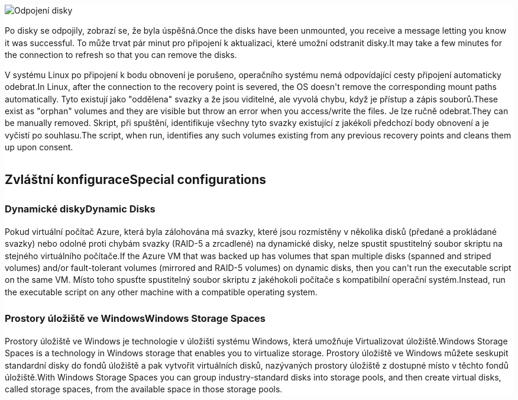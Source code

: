 ![Odpojení disky](./media/backup-azure-restore-files-from-vm/unmount-disks3.png)

<span data-ttu-id="ade1d-190">Po disky se odpojily, zobrazí se, že byla úspěšná.</span><span class="sxs-lookup"><span data-stu-id="ade1d-190">Once the disks have been unmounted, you receive a message letting you know it was successful.</span></span> <span data-ttu-id="ade1d-191">To může trvat pár minut pro připojení k aktualizaci, které umožní odstranit disky.</span><span class="sxs-lookup"><span data-stu-id="ade1d-191">It may take a few minutes for the connection to refresh so that you can remove the disks.</span></span>

<span data-ttu-id="ade1d-192">V systému Linux po připojení k bodu obnovení je porušeno, operačního systému nemá odpovídající cesty připojení automaticky odebrat.</span><span class="sxs-lookup"><span data-stu-id="ade1d-192">In Linux, after the connection to the recovery point is severed, the OS doesn't remove the corresponding mount paths automatically.</span></span> <span data-ttu-id="ade1d-193">Tyto existují jako "oddělena" svazky a že jsou viditelné, ale vyvolá chybu, když je přístup a zápis souborů.</span><span class="sxs-lookup"><span data-stu-id="ade1d-193">These exist as "orphan" volumes and they are visible but throw an error when you access/write the files.</span></span> <span data-ttu-id="ade1d-194">Je lze ručně odebrat.</span><span class="sxs-lookup"><span data-stu-id="ade1d-194">They can be manually removed.</span></span> <span data-ttu-id="ade1d-195">Skript, při spuštění, identifikuje všechny tyto svazky existující z jakékoli předchozí body obnovení a je vyčistí po souhlasu.</span><span class="sxs-lookup"><span data-stu-id="ade1d-195">The script, when run, identifies any such volumes existing from any previous recovery points and cleans them up upon consent.</span></span>

## <a name="special-configurations"></a><span data-ttu-id="ade1d-196">Zvláštní konfigurace</span><span class="sxs-lookup"><span data-stu-id="ade1d-196">Special configurations</span></span>

### <a name="dynamic-disks"></a><span data-ttu-id="ade1d-197">Dynamické disky</span><span class="sxs-lookup"><span data-stu-id="ade1d-197">Dynamic Disks</span></span>

<span data-ttu-id="ade1d-198">Pokud virtuální počítač Azure, která byla zálohována má svazky, které jsou rozmístěny v několika disků (předané a prokládané svazky) nebo odolné proti chybám svazky (RAID-5 a zrcadlené) na dynamické disky, nelze spustit spustitelný soubor skriptu na stejného virtuálního počítače.</span><span class="sxs-lookup"><span data-stu-id="ade1d-198">If the Azure VM that was backed up has volumes that span multiple disks (spanned and striped volumes) and/or fault-tolerant volumes (mirrored and RAID-5 volumes) on dynamic disks, then you can't run the executable script on the same VM.</span></span> <span data-ttu-id="ade1d-199">Místo toho spusťte spustitelný soubor skriptu z jakéhokoli počítače s kompatibilní operační systém.</span><span class="sxs-lookup"><span data-stu-id="ade1d-199">Instead, run the executable script on any other machine with a compatible operating system.</span></span>

### <a name="windows-storage-spaces"></a><span data-ttu-id="ade1d-200">Prostory úložiště ve Windows</span><span class="sxs-lookup"><span data-stu-id="ade1d-200">Windows Storage Spaces</span></span>

<span data-ttu-id="ade1d-201">Prostory úložiště ve Windows je technologie v úložišti systému Windows, která umožňuje Virtualizovat úložiště.</span><span class="sxs-lookup"><span data-stu-id="ade1d-201">Windows Storage Spaces is a technology in Windows storage that enables you to virtualize storage.</span></span> <span data-ttu-id="ade1d-202">Prostory úložiště ve Windows můžete seskupit standardní disky do fondů úložiště a pak vytvořit virtuálních disků, nazývaných prostory úložiště z dostupné místo v těchto fondů úložiště.</span><span class="sxs-lookup"><span data-stu-id="ade1d-202">With Windows Storage Spaces you can group industry-standard disks into storage pools, and then create virtual disks, called storage spaces, from the available space in those storage pools.</span></span>
